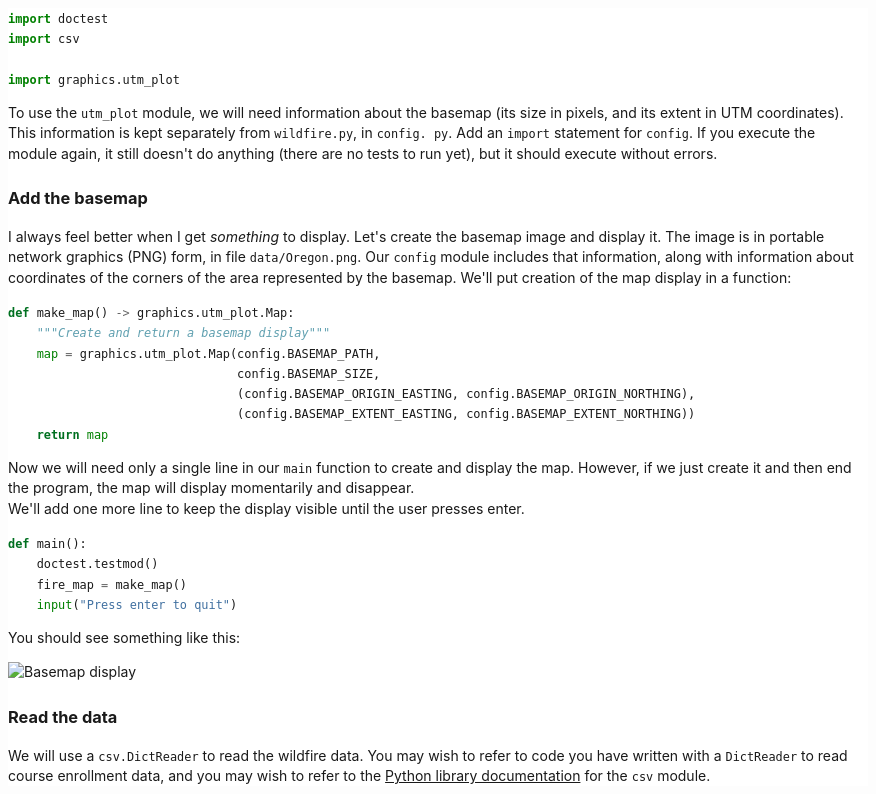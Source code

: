 ```python
import doctest
import csv

import graphics.utm_plot
```

To use the `utm_plot` module, we will need information about the 
basemap (its size in pixels, and its extent in UTM coordinates).  
This information is kept separately from `wildfire.py`, in `config.
py`. Add an `import` statement for `config`.  If you execute the 
module again, it still doesn't do anything (there are no tests to 
run yet), but it should execute without errors. 

### Add the basemap

I always feel better when I get _something_ to display.  Let's 
create the basemap image and display it.  The image is in portable 
network graphics (PNG) form, in file `data/Oregon.png`.  Our 
`config` module includes that information, along with information 
about coordinates of the corners of the area represented by the 
basemap. We'll put creation of the map display in a function: 

```python
def make_map() -> graphics.utm_plot.Map:
    """Create and return a basemap display"""
    map = graphics.utm_plot.Map(config.BASEMAP_PATH,
                                config.BASEMAP_SIZE,
                                (config.BASEMAP_ORIGIN_EASTING, config.BASEMAP_ORIGIN_NORTHING),
                                (config.BASEMAP_EXTENT_EASTING, config.BASEMAP_EXTENT_NORTHING))
    return map
```

Now we will need only a single line in our `main` function to 
create and display the map.  However, if we just create it and then 
end the program, the map will display momentarily and disappear.  
We'll add one more line to keep the display visible until the user 
presses enter. 

```python
def main():
    doctest.testmod()
    fire_map = make_map()
    input("Press enter to quit")
```

You should see something like this: 

![Basemap display](img/basemap.png)

### Read the data

We will use a  `csv.DictReader` to read the wildfire data.  You may 
wish to 
refer to code you have written with a `DictReader` to read course 
enrollment data, and you may wish to refer to the
[Python library documentation](
https://docs.python.org/3/library/csv.html) for the `csv` module.
